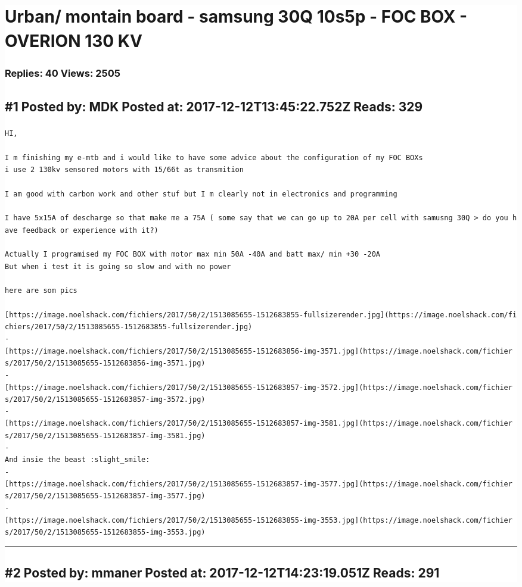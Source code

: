 # Urban/ montain board - samsung 30Q 10s5p - FOC BOX - OVERION 130 KV

### Replies: 40 Views: 2505

## \#1 Posted by: MDK Posted at: 2017-12-12T13:45:22.752Z Reads: 329

```
HI,

I m finishing my e-mtb and i would like to have some advice about the configuration of my FOC BOXs 
i use 2 130kv sensored motors with 15/66t as transmition 

I am good with carbon work and other stuf but I m clearly not in electronics and programming 

I have 5x15A of descharge so that make me a 75A ( some say that we can go up to 20A per cell with samusng 30Q > do you have feedback or experience with it?)

Actually I programised my FOC BOX with motor max min 50A -40A and batt max/ min +30 -20A
But when i test it is going so slow and with no power 

here are som pics 

[https://image.noelshack.com/fichiers/2017/50/2/1513085655-1512683855-fullsizerender.jpg](https://image.noelshack.com/fichiers/2017/50/2/1513085655-1512683855-fullsizerender.jpg)
-
[https://image.noelshack.com/fichiers/2017/50/2/1513085655-1512683856-img-3571.jpg](https://image.noelshack.com/fichiers/2017/50/2/1513085655-1512683856-img-3571.jpg)
-
[https://image.noelshack.com/fichiers/2017/50/2/1513085655-1512683857-img-3572.jpg](https://image.noelshack.com/fichiers/2017/50/2/1513085655-1512683857-img-3572.jpg)
-
[https://image.noelshack.com/fichiers/2017/50/2/1513085655-1512683857-img-3581.jpg](https://image.noelshack.com/fichiers/2017/50/2/1513085655-1512683857-img-3581.jpg)
-
And insie the beast :slight_smile: 
-
[https://image.noelshack.com/fichiers/2017/50/2/1513085655-1512683857-img-3577.jpg](https://image.noelshack.com/fichiers/2017/50/2/1513085655-1512683857-img-3577.jpg)
-
[https://image.noelshack.com/fichiers/2017/50/2/1513085655-1512683855-img-3553.jpg](https://image.noelshack.com/fichiers/2017/50/2/1513085655-1512683855-img-3553.jpg)
```

---
## \#2 Posted by: mmaner Posted at: 2017-12-12T14:23:19.051Z Reads: 291
